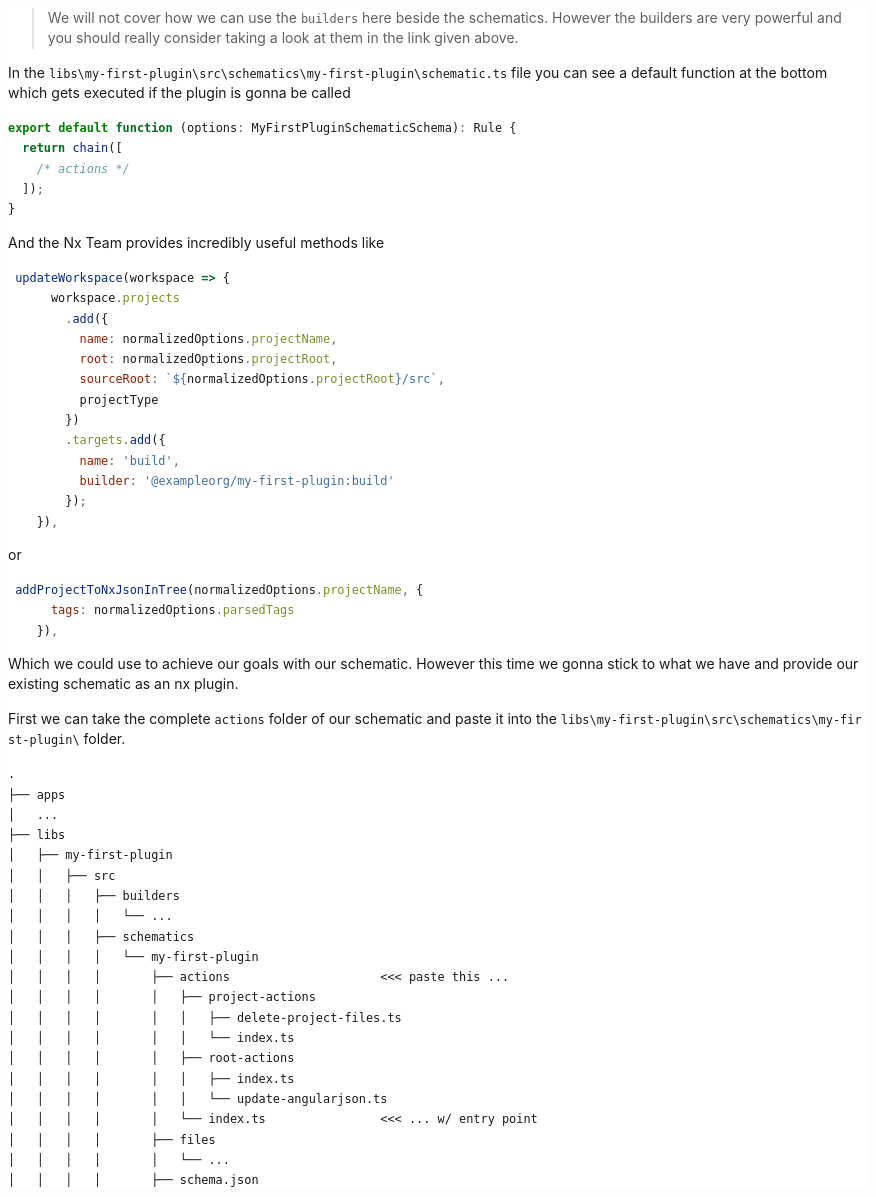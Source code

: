 > We will not cover how we can use the `builders` here beside the schematics. However the builders are very powerful and you should really consider taking a look at them in the link given above.

In the `libs\my-first-plugin\src\schematics\my-first-plugin\schematic.ts` file you can see a default function at the bottom which gets executed if the plugin is gonna be called

```js
export default function (options: MyFirstPluginSchematicSchema): Rule {
  return chain([
    /* actions */
  ]);
}
```

And the Nx Team provides incredibly useful methods like

```js
 updateWorkspace(workspace => {
      workspace.projects
        .add({
          name: normalizedOptions.projectName,
          root: normalizedOptions.projectRoot,
          sourceRoot: `${normalizedOptions.projectRoot}/src`,
          projectType
        })
        .targets.add({
          name: 'build',
          builder: '@exampleorg/my-first-plugin:build'
        });
    }),

```

or

```js
 addProjectToNxJsonInTree(normalizedOptions.projectName, {
      tags: normalizedOptions.parsedTags
    }),
```

Which we could use to achieve our goals with our schematic. However this time we gonna stick to what we have and provide our existing schematic as an nx plugin.

First we can take the complete `actions` folder of our schematic and paste it into the `libs\my-first-plugin\src\schematics\my-first-plugin\` folder.

```
.
├── apps
│   ...
├── libs
│   ├── my-first-plugin
│   │   ├── src
│   │   │   ├── builders
│   │   │   │   └── ...
│   │   │   ├── schematics
│   │   │   │   └── my-first-plugin
│   │   │   │       ├── actions                     <<< paste this ...
│   │   │   │       │   ├── project-actions
│   │   │   │       │   │   ├── delete-project-files.ts
│   │   │   │       │   │   └── index.ts
│   │   │   │       │   ├── root-actions
│   │   │   │       │   │   ├── index.ts
│   │   │   │       │   │   └── update-angularjson.ts
│   │   │   │       │   └── index.ts                <<< ... w/ entry point
│   │   │   │       ├── files
│   │   │   │       │   └── ...
│   │   │   │       ├── schema.json
```